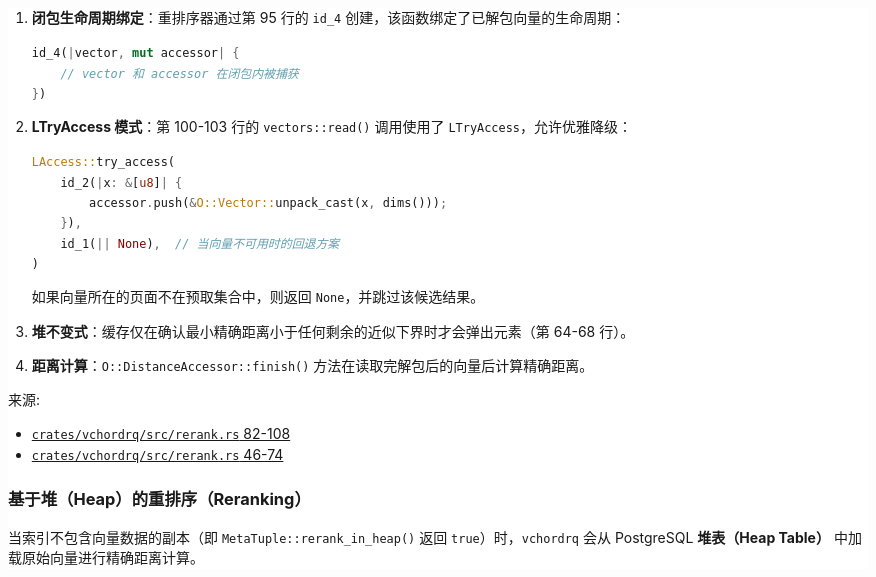1.  **闭包生命周期绑定**：重排序器通过第 95 行的 `id_4` 创建，该函数绑定了已解包向量的生命周期：  
    ```rust  
    id_4(|vector, mut accessor| {  
        // vector 和 accessor 在闭包内被捕获  
    })  
    ```  
  
2.  **LTryAccess 模式**：第 100-103 行的 `vectors::read()` 调用使用了 `LTryAccess`，允许优雅降级：  
    ```rust  
    LAccess::try_access(  
        id_2(|x: &[u8]| {  
            accessor.push(&O::Vector::unpack_cast(x, dims()));  
        }),  
        id_1(|| None),  // 当向量不可用时的回退方案  
    )  
    ```  
    如果向量所在的页面不在预取集合中，则返回 `None`，并跳过该候选结果。  
  
3.  **堆不变式**：缓存仅在确认最小精确距离小于任何剩余的近似下界时才会弹出元素（第 64-68 行）。  
  
4.  **距离计算**：`O::DistanceAccessor::finish()` 方法在读取完解包后的向量后计算精确距离。  
  
来源:  
- [`crates/vchordrq/src/rerank.rs` 82-108](https://github.com/tensorchord/VectorChord/blob/ac12e257/crates/vchordrq/src/rerank.rs#L82-L108)  
- [`crates/vchordrq/src/rerank.rs` 46-74](https://github.com/tensorchord/VectorChord/blob/ac12e257/crates/vchordrq/src/rerank.rs#L46-L74)  
  
### 基于堆（Heap）的重排序（Reranking）  
  
当索引不包含向量数据的副本（即 `MetaTuple::rerank_in_heap()` 返回 `true`）时，`vchordrq` 会从 PostgreSQL **堆表（Heap Table）** 中加载原始向量进行精确距离计算。  
  